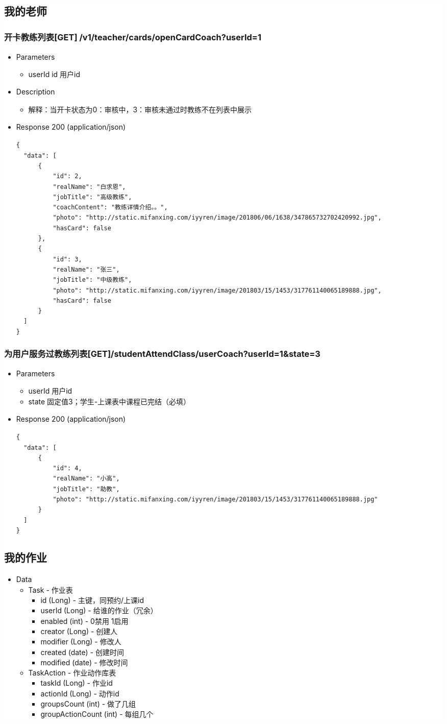 ## 我的老师
### 开卡教练列表[GET] /v1/teacher/cards/openCardCoach?userId=1
+ Parameters
    + userId id 用户id
+ Description
    + 解释：当开卡状态为0：审核中，3：审核未通过时教练不在列表中展示
+ Response 200 (application/json)
    
      {
        "data": [
            {
                "id": 2,
                "realName": "白求恩",
                "jobTitle": "高级教练",
                "coachContent": "教练详情介绍。。",
                "photo": "http://static.mifanxing.com/iyyren/image/201806/06/1638/347865732702420992.jpg",
                "hasCard": false
            },
            {
                "id": 3,
                "realName": "张三",
                "jobTitle": "中级教练",
                "photo": "http://static.mifanxing.com/iyyren/image/201803/15/1453/317761140065189888.jpg",
                "hasCard": false
            }
        ]
      }

### 为用户服务过教练列表[GET]/studentAttendClass/userCoach?userId=1&state=3
    
+ Parameters
    + userId  用户id
    + state 固定值3；学生-上课表中课程已完结（必填）
+ Response 200 (application/json)

      {
        "data": [
            {
                "id": 4,
                "realName": "小高",
                "jobTitle": "助教",
                "photo": "http://static.mifanxing.com/iyyren/image/201803/15/1453/317761140065189888.jpg"
            }
        ]
      }

## 我的作业
+ Data
  + Task - 作业表 
    + id (Long) - 主键，同预约/上课id
    + userId (Long) - 给谁的作业（冗余）
    + enabled (int) - 0禁用 1启用
    + creator (Long) - 创建人
    + modifier (Long) - 修改人
    + created (date) - 创建时间
    + modified (date) - 修改时间
  + TaskAction - 作业动作库表 
    + taskId (Long) - 作业id
    + actionId (Long) - 动作id
    + groupsCount (int) - 做了几组
    + groupActionCount (int) - 每组几个